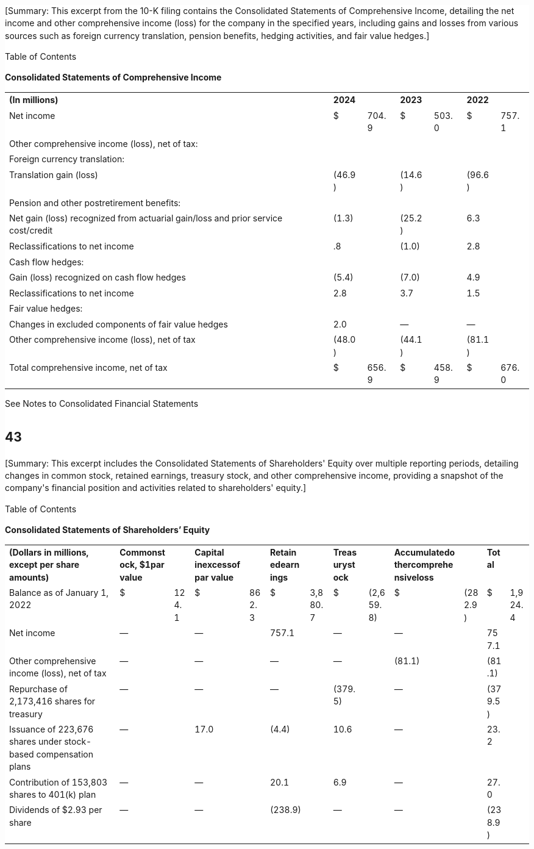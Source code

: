 [Summary: This excerpt from the 10-K filing contains the Consolidated Statements of Comprehensive Income, detailing the net income and other comprehensive income (loss) for the company in the specified years, including gains and losses from various sources such as foreign currency translation, pension benefits, hedging activities, and fair value hedges.]

Table of Contents

**Consolidated Statements of Comprehensive Income**

|  |  |  |  |  |  |  |
| --- | --- | --- | --- | --- | --- | --- |
| **(In millions)** | **2024** | | **2023** | | **2022** | |
| Net income | $ | 704.9 | $ | 503.0 | $ | 757.1 |
| Other comprehensive income (loss), net of tax: |  | |  | |  | |
| Foreign currency translation: |  | |  | |  | |
| Translation gain (loss) | (46.9) | | (14.6) | | (96.6) | |
| Pension and other postretirement benefits: |  | |  | |  | |
| Net gain (loss) recognized from actuarial gain/loss and prior service cost/credit | (1.3) | | (25.2) | | 6.3 | |
| Reclassifications to net income | .8 | | (1.0) | | 2.8 | |
| Cash flow hedges: |  | |  | |  | |
| Gain (loss) recognized on cash flow hedges | (5.4) | | (7.0) | | 4.9 | |
| Reclassifications to net income | 2.8 | | 3.7 | | 1.5 | |
| Fair value hedges: |  | |  | |  | |
| Changes in excluded components of fair value hedges | 2.0 | | — | | — | |
| Other comprehensive income (loss), net of tax | (48.0) | | (44.1) | | (81.1) | |
| Total comprehensive income, net of tax | $ | 656.9 | $ | 458.9 | $ | 676.0 |

See Notes to Consolidated Financial Statements

43
---

[Summary: This excerpt includes the Consolidated Statements of Shareholders' Equity over multiple reporting periods, detailing changes in common stock, retained earnings, treasury stock, and other comprehensive income, providing a snapshot of the company's financial position and activities related to shareholders' equity.]

Table of Contents

**Consolidated Statements of Shareholders’ Equity**

|  |  |  |  |  |  |  |  |  |  |  |  |  |
| --- | --- | --- | --- | --- | --- | --- | --- | --- | --- | --- | --- | --- |
| **(Dollars in millions, except per share amounts)** | **Commonstock, $1par value** | | **Capital inexcessofpar value** | | **Retainedearnings** | | **Treasurystock** | | **Accumulatedothercomprehensiveloss** | | **Total** | |
| Balance as of January 1, 2022 | $ | 124.1 | $ | 862.3 | $ | 3,880.7 | $ | (2,659.8) | $ | (282.9) | $ | 1,924.4 |
| Net income | — | | — | | 757.1 | | — | | — | | 757.1 | |
| Other comprehensive income (loss), net of tax | — | | — | | — | | — | | (81.1) | | (81.1) | |
| Repurchase of 2,173,416 shares for treasury | — | | — | | — | | (379.5) | | — | | (379.5) | |
| Issuance of 223,676 shares under stock-based compensation plans | — | | 17.0 | | (4.4) | | 10.6 | | — | | 23.2 | |
| Contribution of 153,803 shares to 401(k) plan | — | | — | | 20.1 | | 6.9 | | — | | 27.0 | |
| Dividends of $2.93 per share | — | | — | | (238.9) | | — | | — | | (238.9) | |